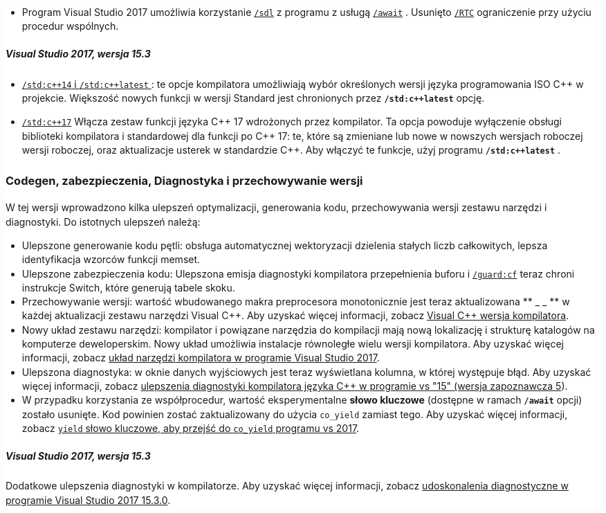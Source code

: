 - Program Visual Studio 2017 umożliwia korzystanie [`/sdl`](../build/reference/sdl-enable-additional-security-checks.md) z programu z usługą [`/await`](../build/reference/await-enable-coroutine-support.md) . Usunięto [`/RTC`](../build/reference/rtc-run-time-error-checks.md) ograniczenie przy użyciu procedur wspólnych.

##### <a name="visual-studio-2017-version-153"></a>Visual Studio 2017, wersja 15.3

- [ `/std:c++14` i `/std:c++latest` ](../build/reference/std-specify-language-standard-version.md): te opcje kompilatora umożliwiają wybór określonych wersji języka programowania ISO C++ w projekcie. Większość nowych funkcji w wersji Standard jest chronionych przez **`/std:c++latest`** opcję.

- [`/std:c++17`](../build/reference/std-specify-language-standard-version.md) Włącza zestaw funkcji języka C++ 17 wdrożonych przez kompilator. Ta opcja powoduje wyłączenie obsługi biblioteki kompilatora i standardowej dla funkcji po C++ 17: te, które są zmieniane lub nowe w nowszych wersjach roboczej wersji roboczej, oraz aktualizacje usterek w standardzie C++. Aby włączyć te funkcje, użyj programu **`/std:c++latest`** .

### <a name="codegen-security-diagnostics-and-versioning"></a>Codegen, zabezpieczenia, Diagnostyka i przechowywanie wersji

W tej wersji wprowadzono kilka ulepszeń optymalizacji, generowania kodu, przechowywania wersji zestawu narzędzi i diagnostyki. Do istotnych ulepszeń należą:

- Ulepszone generowanie kodu pętli: obsługa automatycznej wektoryzacji dzielenia stałych liczb całkowitych, lepsza identyfikacja wzorców funkcji memset.
- Ulepszone zabezpieczenia kodu: Ulepszona emisja diagnostyki kompilatora przepełnienia buforu i [`/guard:cf`](../build/reference/guard-enable-control-flow-guard.md) teraz chroni instrukcje Switch, które generują tabele skoku.
- Przechowywanie wersji: wartość wbudowanego makra preprocesora monotonicznie jest teraz aktualizowana ** \_ \_ ** w każdej aktualizacji zestawu narzędzi Visual C++. Aby uzyskać więcej informacji, zobacz [Visual C++ wersja kompilatora](https://devblogs.microsoft.com/cppblog/visual-c-compiler-version/).
- Nowy układ zestawu narzędzi: kompilator i powiązane narzędzia do kompilacji mają nową lokalizację i strukturę katalogów na komputerze deweloperskim. Nowy układ umożliwia instalacje równoległe wielu wersji kompilatora. Aby uzyskać więcej informacji, zobacz [układ narzędzi kompilatora w programie Visual Studio 2017](https://devblogs.microsoft.com/cppblog/compiler-tools-layout-in-visual-studio-15/).
- Ulepszona diagnostyka: w oknie danych wyjściowych jest teraz wyświetlana kolumna, w której występuje błąd. Aby uzyskać więcej informacji, zobacz [ulepszenia diagnostyki kompilatora języka C++ w programie vs "15" (wersja zapoznawcza 5](https://devblogs.microsoft.com/cppblog/c-compiler-diagnostics-improvements-in-vs-15-rc/)).
- W przypadku korzystania ze współprocedur, wartość eksperymentalne **słowo kluczowe** (dostępne w ramach **`/await`** opcji) zostało usunięte. Kod powinien zostać zaktualizowany do użycia `co_yield` zamiast tego. Aby uzyskać więcej informacji, zobacz [ `yield` słowo kluczowe, aby przejść do `co_yield` programu vs 2017](https://devblogs.microsoft.com/cppblog/yield-keyword-to-become-co_yield-in-vs-2017/).

##### <a name="visual-studio-2017-version-153"></a>Visual Studio 2017, wersja 15.3

Dodatkowe ulepszenia diagnostyki w kompilatorze. Aby uzyskać więcej informacji, zobacz [udoskonalenia diagnostyczne w programie Visual Studio 2017 15.3.0](https://devblogs.microsoft.com/cppblog/diagnostic-improvements-in-vs2017-15-3-0/).

